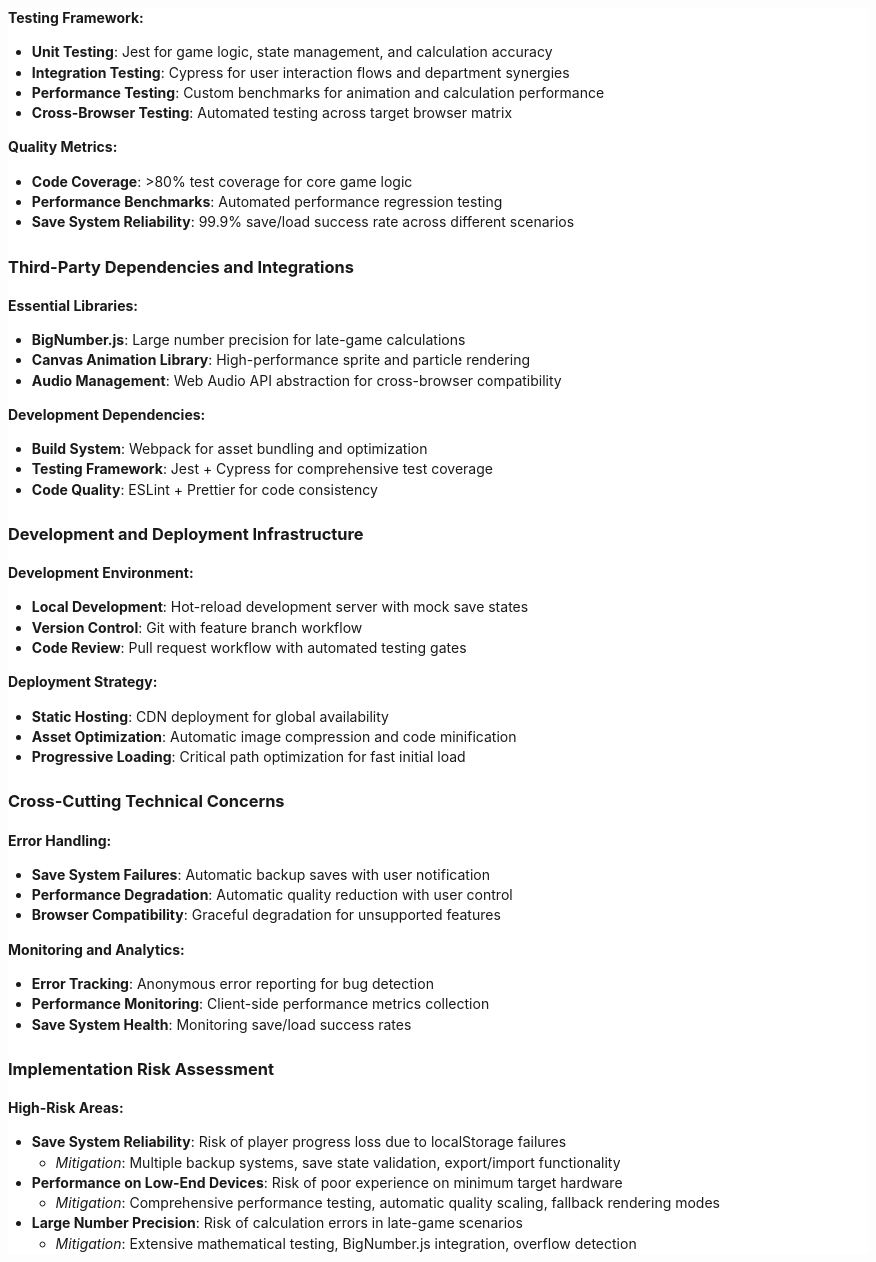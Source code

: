 **Testing Framework:**
- **Unit Testing**: Jest for game logic, state management, and calculation accuracy
- **Integration Testing**: Cypress for user interaction flows and department synergies
- **Performance Testing**: Custom benchmarks for animation and calculation performance
- **Cross-Browser Testing**: Automated testing across target browser matrix

**Quality Metrics:**
- **Code Coverage**: >80% test coverage for core game logic
- **Performance Benchmarks**: Automated performance regression testing
- **Save System Reliability**: 99.9% save/load success rate across different scenarios

### Third-Party Dependencies and Integrations

**Essential Libraries:**
- **BigNumber.js**: Large number precision for late-game calculations
- **Canvas Animation Library**: High-performance sprite and particle rendering
- **Audio Management**: Web Audio API abstraction for cross-browser compatibility

**Development Dependencies:**
- **Build System**: Webpack for asset bundling and optimization
- **Testing Framework**: Jest + Cypress for comprehensive test coverage
- **Code Quality**: ESLint + Prettier for code consistency

### Development and Deployment Infrastructure

**Development Environment:**
- **Local Development**: Hot-reload development server with mock save states
- **Version Control**: Git with feature branch workflow
- **Code Review**: Pull request workflow with automated testing gates

**Deployment Strategy:**
- **Static Hosting**: CDN deployment for global availability
- **Asset Optimization**: Automatic image compression and code minification
- **Progressive Loading**: Critical path optimization for fast initial load

### Cross-Cutting Technical Concerns

**Error Handling:**
- **Save System Failures**: Automatic backup saves with user notification
- **Performance Degradation**: Automatic quality reduction with user control
- **Browser Compatibility**: Graceful degradation for unsupported features

**Monitoring and Analytics:**
- **Error Tracking**: Anonymous error reporting for bug detection
- **Performance Monitoring**: Client-side performance metrics collection
- **Save System Health**: Monitoring save/load success rates

### Implementation Risk Assessment

**High-Risk Areas:**
- **Save System Reliability**: Risk of player progress loss due to localStorage failures
  - *Mitigation*: Multiple backup systems, save state validation, export/import functionality
- **Performance on Low-End Devices**: Risk of poor experience on minimum target hardware
  - *Mitigation*: Comprehensive performance testing, automatic quality scaling, fallback rendering modes
- **Large Number Precision**: Risk of calculation errors in late-game scenarios
  - *Mitigation*: Extensive mathematical testing, BigNumber.js integration, overflow detection

